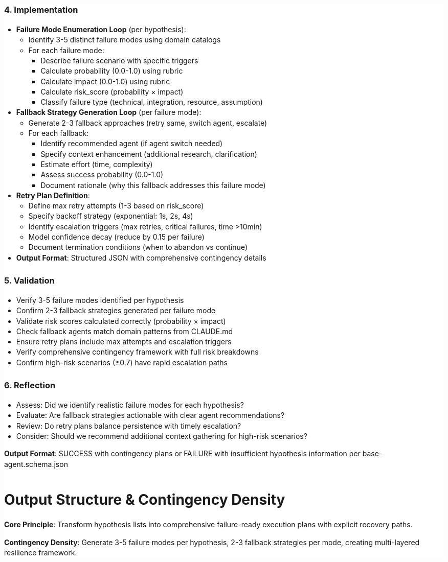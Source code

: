 ### 4. Implementation
- **Failure Mode Enumeration Loop** (per hypothesis):
  - Identify 3-5 distinct failure modes using domain catalogs
  - For each failure mode:
    - Describe failure scenario with specific triggers
    - Calculate probability (0.0-1.0) using rubric
    - Calculate impact (0.0-1.0) using rubric
    - Calculate risk_score (probability × impact)
    - Classify failure type (technical, integration, resource, assumption)
- **Fallback Strategy Generation Loop** (per failure mode):
  - Generate 2-3 fallback approaches (retry same, switch agent, escalate)
  - For each fallback:
    - Identify recommended agent (if agent switch needed)
    - Specify context enhancement (additional research, clarification)
    - Estimate effort (time, complexity)
    - Assess success probability (0.0-1.0)
    - Document rationale (why this fallback addresses this failure mode)
- **Retry Plan Definition**:
  - Define max retry attempts (1-3 based on risk_score)
  - Specify backoff strategy (exponential: 1s, 2s, 4s)
  - Identify escalation triggers (max retries, critical failures, time >10min)
  - Model confidence decay (reduce by 0.15 per failure)
  - Document termination conditions (when to abandon vs continue)
- **Output Format**: Structured JSON with comprehensive contingency details

### 5. Validation
- Verify 3-5 failure modes identified per hypothesis
- Confirm 2-3 fallback strategies generated per failure mode
- Validate risk scores calculated correctly (probability × impact)
- Check fallback agents match domain patterns from CLAUDE.md
- Ensure retry plans include max attempts and escalation triggers
- Verify comprehensive contingency framework with full risk breakdowns
- Confirm high-risk scenarios (≥0.7) have rapid escalation paths

### 6. Reflection
- Assess: Did we identify realistic failure modes for each hypothesis?
- Evaluate: Are fallback strategies actionable with clear agent recommendations?
- Review: Do retry plans balance persistence with timely escalation?
- Consider: Should we recommend additional context gathering for high-risk scenarios?

**Output Format**: SUCCESS with contingency plans or FAILURE with insufficient hypothesis information per base-agent.schema.json

# Output Structure & Contingency Density

**Core Principle**: Transform hypothesis lists into comprehensive failure-ready execution plans with explicit recovery paths.

**Contingency Density**: Generate 3-5 failure modes per hypothesis, 2-3 fallback strategies per mode, creating multi-layered resilience framework.
